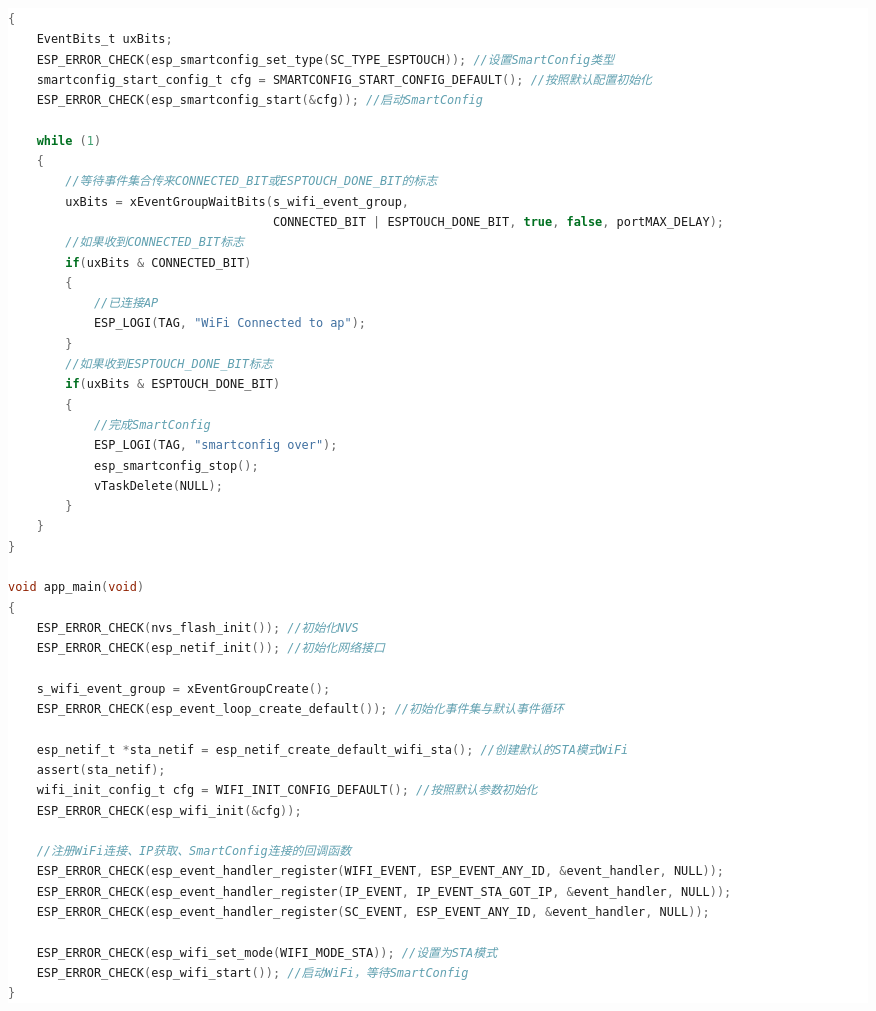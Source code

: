 ```c
{
    EventBits_t uxBits;
    ESP_ERROR_CHECK(esp_smartconfig_set_type(SC_TYPE_ESPTOUCH)); //设置SmartConfig类型
    smartconfig_start_config_t cfg = SMARTCONFIG_START_CONFIG_DEFAULT(); //按照默认配置初始化
    ESP_ERROR_CHECK(esp_smartconfig_start(&cfg)); //启动SmartConfig
    
    while (1)
    {
        //等待事件集合传来CONNECTED_BIT或ESPTOUCH_DONE_BIT的标志
        uxBits = xEventGroupWaitBits(s_wifi_event_group,
                                     CONNECTED_BIT | ESPTOUCH_DONE_BIT, true, false, portMAX_DELAY);
        //如果收到CONNECTED_BIT标志
        if(uxBits & CONNECTED_BIT) 
        {
            //已连接AP
            ESP_LOGI(TAG, "WiFi Connected to ap");
        }
        //如果收到ESPTOUCH_DONE_BIT标志
        if(uxBits & ESPTOUCH_DONE_BIT) 
        {
            //完成SmartConfig
            ESP_LOGI(TAG, "smartconfig over");
            esp_smartconfig_stop();
            vTaskDelete(NULL);
        }
    }
}

void app_main(void)
{
    ESP_ERROR_CHECK(nvs_flash_init()); //初始化NVS
    ESP_ERROR_CHECK(esp_netif_init()); //初始化网络接口
    
    s_wifi_event_group = xEventGroupCreate(); 
    ESP_ERROR_CHECK(esp_event_loop_create_default()); //初始化事件集与默认事件循环
    
    esp_netif_t *sta_netif = esp_netif_create_default_wifi_sta(); //创建默认的STA模式WiFi
    assert(sta_netif);
    wifi_init_config_t cfg = WIFI_INIT_CONFIG_DEFAULT(); //按照默认参数初始化
    ESP_ERROR_CHECK(esp_wifi_init(&cfg));

    //注册WiFi连接、IP获取、SmartConfig连接的回调函数
    ESP_ERROR_CHECK(esp_event_handler_register(WIFI_EVENT, ESP_EVENT_ANY_ID, &event_handler, NULL));
    ESP_ERROR_CHECK(esp_event_handler_register(IP_EVENT, IP_EVENT_STA_GOT_IP, &event_handler, NULL));
    ESP_ERROR_CHECK(esp_event_handler_register(SC_EVENT, ESP_EVENT_ANY_ID, &event_handler, NULL));

    ESP_ERROR_CHECK(esp_wifi_set_mode(WIFI_MODE_STA)); //设置为STA模式
    ESP_ERROR_CHECK(esp_wifi_start()); //启动WiFi，等待SmartConfig
}
```
